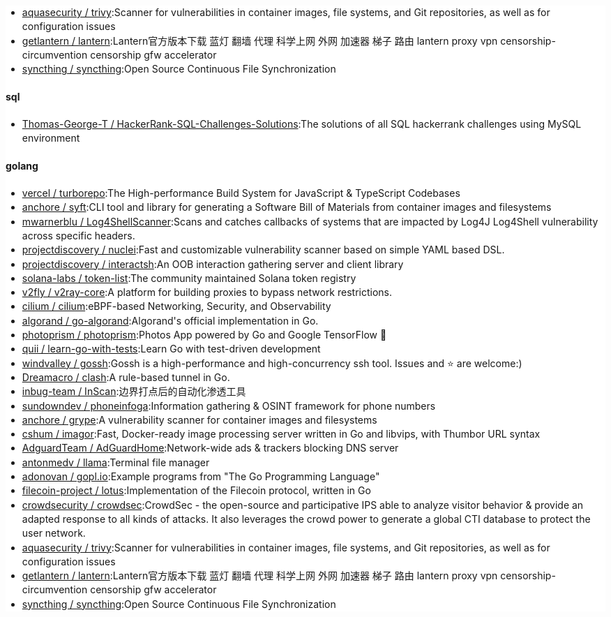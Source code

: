* [aquasecurity / trivy](https://github.com/aquasecurity/trivy):Scanner for vulnerabilities in container images, file systems, and Git repositories, as well as for configuration issues
* [getlantern / lantern](https://github.com/getlantern/lantern):Lantern官方版本下载 蓝灯 翻墙 代理 科学上网 外网 加速器 梯子 路由 lantern proxy vpn censorship-circumvention censorship gfw accelerator
* [syncthing / syncthing](https://github.com/syncthing/syncthing):Open Source Continuous File Synchronization

#### sql
* [Thomas-George-T / HackerRank-SQL-Challenges-Solutions](https://github.com/Thomas-George-T/HackerRank-SQL-Challenges-Solutions):The solutions of all SQL hackerrank challenges using MySQL environment

#### golang
* [vercel / turborepo](https://github.com/vercel/turborepo):The High-performance Build System for JavaScript & TypeScript Codebases
* [anchore / syft](https://github.com/anchore/syft):CLI tool and library for generating a Software Bill of Materials from container images and filesystems
* [mwarnerblu / Log4ShellScanner](https://github.com/mwarnerblu/Log4ShellScanner):Scans and catches callbacks of systems that are impacted by Log4J Log4Shell vulnerability across specific headers.
* [projectdiscovery / nuclei](https://github.com/projectdiscovery/nuclei):Fast and customizable vulnerability scanner based on simple YAML based DSL.
* [projectdiscovery / interactsh](https://github.com/projectdiscovery/interactsh):An OOB interaction gathering server and client library
* [solana-labs / token-list](https://github.com/solana-labs/token-list):The community maintained Solana token registry
* [v2fly / v2ray-core](https://github.com/v2fly/v2ray-core):A platform for building proxies to bypass network restrictions.
* [cilium / cilium](https://github.com/cilium/cilium):eBPF-based Networking, Security, and Observability
* [algorand / go-algorand](https://github.com/algorand/go-algorand):Algorand's official implementation in Go.
* [photoprism / photoprism](https://github.com/photoprism/photoprism):Photos App powered by Go and Google TensorFlow 🌈
* [quii / learn-go-with-tests](https://github.com/quii/learn-go-with-tests):Learn Go with test-driven development
* [windvalley / gossh](https://github.com/windvalley/gossh):Gossh is a high-performance and high-concurrency ssh tool. Issues and ⭐ are welcome:)
* [Dreamacro / clash](https://github.com/Dreamacro/clash):A rule-based tunnel in Go.
* [inbug-team / InScan](https://github.com/inbug-team/InScan):边界打点后的自动化渗透工具
* [sundowndev / phoneinfoga](https://github.com/sundowndev/phoneinfoga):Information gathering & OSINT framework for phone numbers
* [anchore / grype](https://github.com/anchore/grype):A vulnerability scanner for container images and filesystems
* [cshum / imagor](https://github.com/cshum/imagor):Fast, Docker-ready image processing server written in Go and libvips, with Thumbor URL syntax
* [AdguardTeam / AdGuardHome](https://github.com/AdguardTeam/AdGuardHome):Network-wide ads & trackers blocking DNS server
* [antonmedv / llama](https://github.com/antonmedv/llama):Terminal file manager
* [adonovan / gopl.io](https://github.com/adonovan/gopl.io):Example programs from "The Go Programming Language"
* [filecoin-project / lotus](https://github.com/filecoin-project/lotus):Implementation of the Filecoin protocol, written in Go
* [crowdsecurity / crowdsec](https://github.com/crowdsecurity/crowdsec):CrowdSec - the open-source and participative IPS able to analyze visitor behavior & provide an adapted response to all kinds of attacks. It also leverages the crowd power to generate a global CTI database to protect the user network.
* [aquasecurity / trivy](https://github.com/aquasecurity/trivy):Scanner for vulnerabilities in container images, file systems, and Git repositories, as well as for configuration issues
* [getlantern / lantern](https://github.com/getlantern/lantern):Lantern官方版本下载 蓝灯 翻墙 代理 科学上网 外网 加速器 梯子 路由 lantern proxy vpn censorship-circumvention censorship gfw accelerator
* [syncthing / syncthing](https://github.com/syncthing/syncthing):Open Source Continuous File Synchronization
